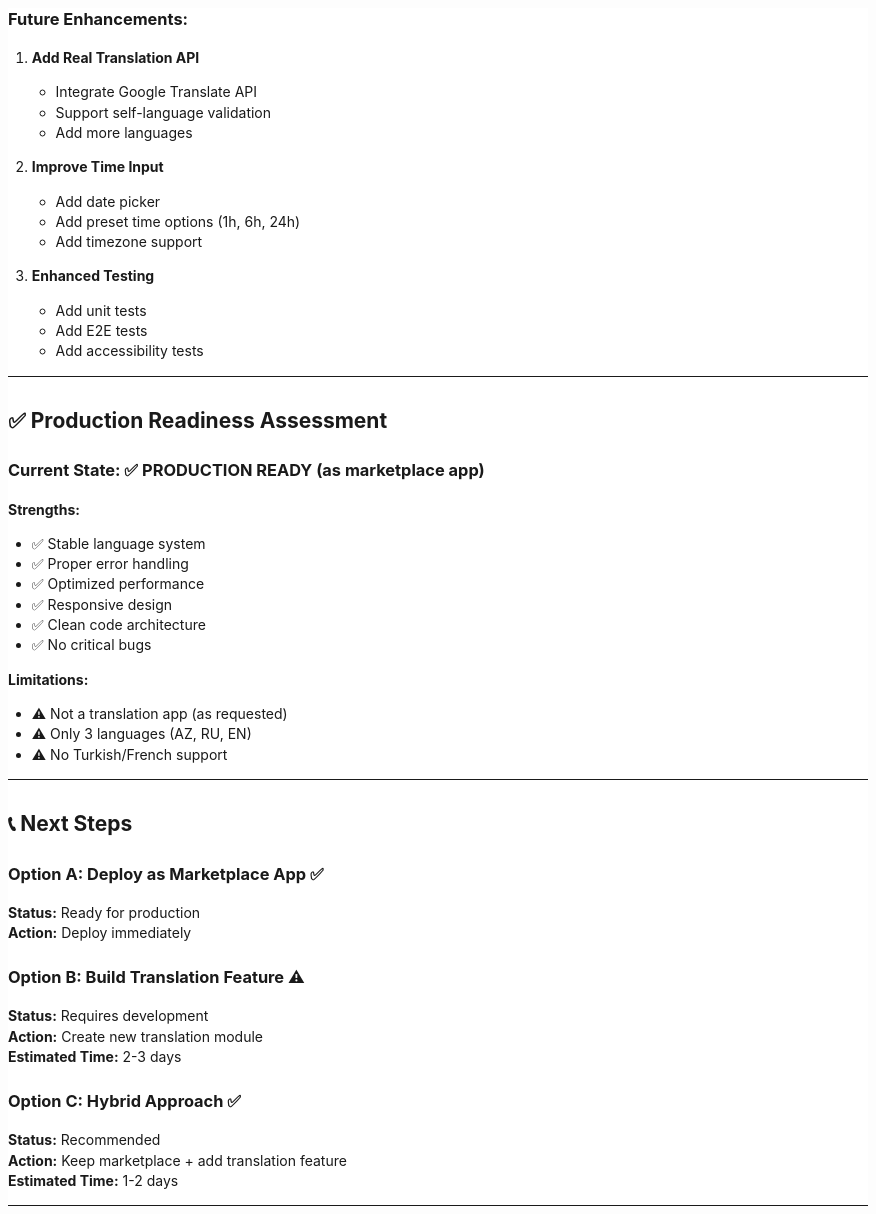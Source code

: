 ### Future Enhancements:

1. **Add Real Translation API**
   - Integrate Google Translate API
   - Support self-language validation
   - Add more languages

2. **Improve Time Input**
   - Add date picker
   - Add preset time options (1h, 6h, 24h)
   - Add timezone support

3. **Enhanced Testing**
   - Add unit tests
   - Add E2E tests
   - Add accessibility tests

---

## ✅ Production Readiness Assessment

### Current State: ✅ **PRODUCTION READY** (as marketplace app)

**Strengths:**
- ✅ Stable language system
- ✅ Proper error handling
- ✅ Optimized performance
- ✅ Responsive design
- ✅ Clean code architecture
- ✅ No critical bugs

**Limitations:**
- ⚠️ Not a translation app (as requested)
- ⚠️ Only 3 languages (AZ, RU, EN)
- ⚠️ No Turkish/French support

---

## 📞 Next Steps

### Option A: Deploy as Marketplace App ✅
**Status:** Ready for production  
**Action:** Deploy immediately

### Option B: Build Translation Feature ⚠️
**Status:** Requires development  
**Action:** Create new translation module  
**Estimated Time:** 2-3 days

### Option C: Hybrid Approach ✅
**Status:** Recommended  
**Action:** Keep marketplace + add translation feature  
**Estimated Time:** 1-2 days

---